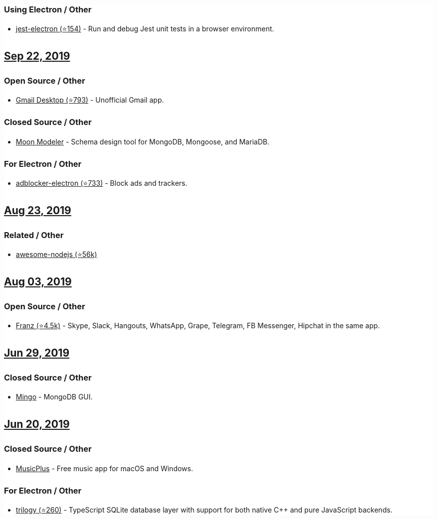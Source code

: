 ### Using Electron / Other

*   [jest-electron (⭐154)](https://github.com/hustcc/jest-electron) - Run and debug Jest unit tests in a browser environment.

## [Sep 22, 2019](/content/2019/09/22/README.md)

### Open Source / Other

*   [Gmail Desktop (⭐793)](https://github.com/timche/gmail-desktop) - Unofficial Gmail app.

### Closed Source / Other

*   [Moon Modeler](https://datensen.com) - Schema design tool for MongoDB, Mongoose, and MariaDB.

### For Electron / Other

*   [adblocker-electron (⭐733)](https://github.com/cliqz-oss/adblocker/tree/master/packages/adblocker-electron) - Block ads and trackers.

## [Aug 23, 2019](/content/2019/08/23/README.md)

### Related / Other

*   [awesome-nodejs (⭐56k)](https://github.com/sindresorhus/awesome-nodejs)

## [Aug 03, 2019](/content/2019/08/03/README.md)

### Open Source / Other

*   [Franz (⭐4.5k)](https://github.com/meetfranz/franz) - Skype, Slack, Hangouts, WhatsApp, Grape, Telegram, FB Messenger, Hipchat in the same app.

## [Jun 29, 2019](/content/2019/06/29/README.md)

### Closed Source / Other

*   [Mingo](https://mingo.io) - MongoDB GUI.

## [Jun 20, 2019](/content/2019/06/20/README.md)

### Closed Source / Other

*   [MusicPlus](https://musicplus.io) - Free music app for macOS and Windows.

### For Electron / Other

*   [trilogy (⭐260)](https://github.com/citycide/trilogy) - TypeScript SQLite database layer with support for both native C++ and pure JavaScript backends.
